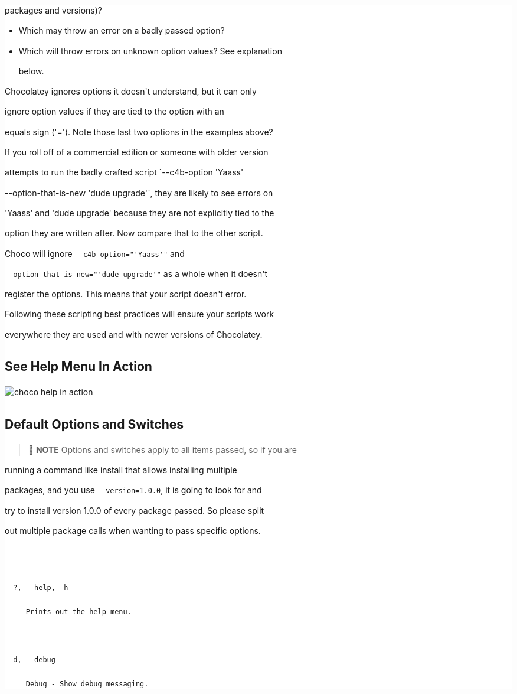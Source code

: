    packages and versions)?

 * Which may throw an error on a badly passed option?

 * Which will throw errors on unknown option values? See explanation

   below.



Chocolatey ignores options it doesn't understand, but it can only

 ignore option values if they are tied to the option with an

 equals sign ('='). Note those last two options in the examples above?

 If you roll off of a commercial edition or someone with older version

 attempts to run the badly crafted script `--c4b-option 'Yaass'

 --option-that-is-new 'dude upgrade'`, they are likely to see errors on

 'Yaass' and 'dude upgrade' because they are not explicitly tied to the

 option they are written after. Now compare that to the other script.

 Choco will ignore `--c4b-option="'Yaass'"` and

 `--option-that-is-new="'dude upgrade'"` as a whole when it doesn't

 register the options. This means that your script doesn't error.



Following these scripting best practices will ensure your scripts work

 everywhere they are used and with newer versions of Chocolatey.





## See Help Menu In Action



![choco help in action](/assets/images/gifs/choco_help.gif)



## Default Options and Switches



> :memo: **NOTE** Options and switches apply to all items passed, so if you are

 running a command like install that allows installing multiple

 packages, and you use `--version=1.0.0`, it is going to look for and

 try to install version 1.0.0 of every package passed. So please split

 out multiple package calls when wanting to pass specific options.



~~~



 -?, --help, -h

     Prints out the help menu.



 -d, --debug

     Debug - Show debug messaging.
~~~
